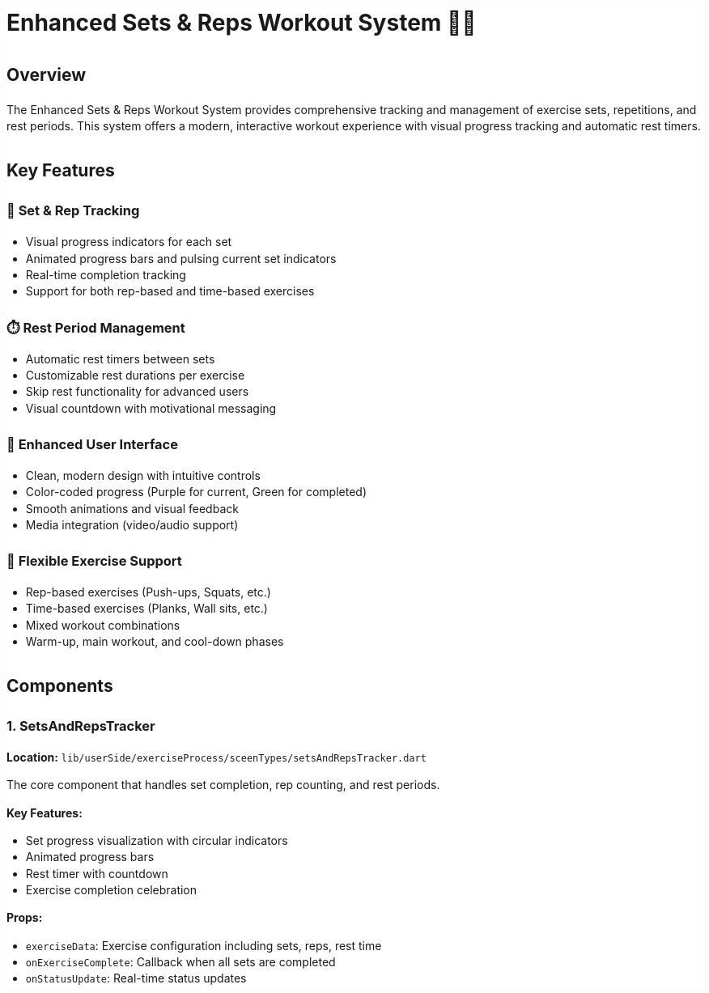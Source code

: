 # Enhanced Sets & Reps Workout System 🏋️‍♂️

## Overview

The Enhanced Sets & Reps Workout System provides comprehensive tracking and management of exercise sets, repetitions, and rest periods. This system offers a modern, interactive workout experience with visual progress tracking and automatic rest timers.

## Key Features

### 🎯 **Set & Rep Tracking**
- Visual progress indicators for each set
- Animated progress bars and pulsing current set indicators
- Real-time completion tracking
- Support for both rep-based and time-based exercises

### ⏱️ **Rest Period Management**
- Automatic rest timers between sets
- Customizable rest durations per exercise
- Skip rest functionality for advanced users
- Visual countdown with motivational messaging

### 📱 **Enhanced User Interface**
- Clean, modern design with intuitive controls
- Color-coded progress (Purple for current, Green for completed)
- Smooth animations and visual feedback
- Media integration (video/audio support)

### 🔄 **Flexible Exercise Support**
- Rep-based exercises (Push-ups, Squats, etc.)
- Time-based exercises (Planks, Wall sits, etc.)
- Mixed workout combinations
- Warm-up, main workout, and cool-down phases

## Components

### 1. **SetsAndRepsTracker**
**Location:** `lib/userSide/exerciseProcess/sceenTypes/setsAndRepsTracker.dart`

The core component that handles set completion, rep counting, and rest periods.

**Key Features:**
- Set progress visualization with circular indicators
- Animated progress bars
- Rest timer with countdown
- Exercise completion celebration

**Props:**
- `exerciseData`: Exercise configuration including sets, reps, rest time
- `onExerciseComplete`: Callback when all sets are completed
- `onStatusUpdate`: Real-time status updates
